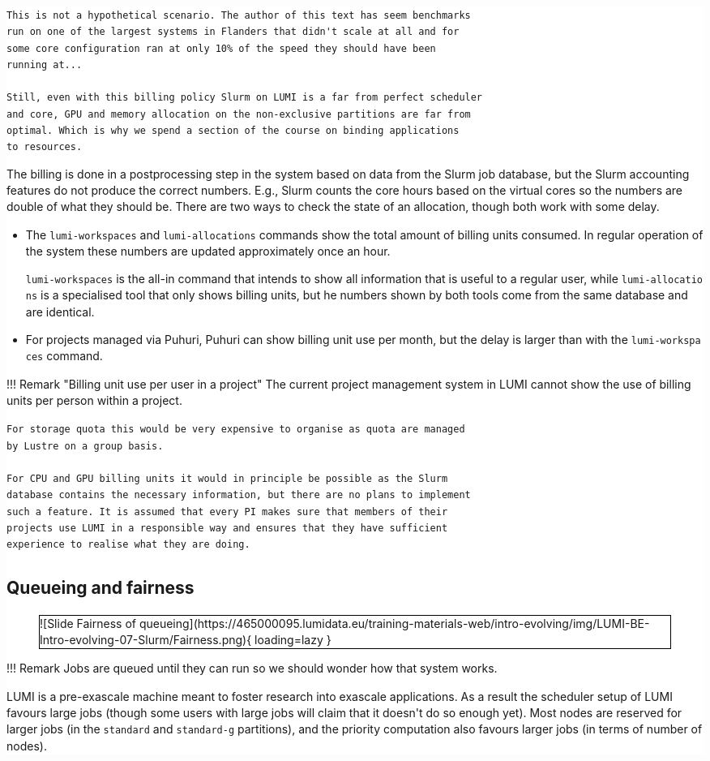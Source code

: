     This is not a hypothetical scenario. The author of this text has seem benchmarks
    run on one of the largest systems in Flanders that didn't scale at all and for
    some core configuration ran at only 10% of the speed they should have been
    running at...

    Still, even with this billing policy Slurm on LUMI is a far from perfect scheduler
    and core, GPU and memory allocation on the non-exclusive partitions are far from
    optimal. Which is why we spend a section of the course on binding applications
    to resources.

The billing is done in a postprocessing step in the system based on data from the Slurm 
job database, but the Slurm accounting features do not produce the correct numbers. 
E.g., Slurm counts the core hours based on the virtual cores so the numbers are double
of what they should be. There are two ways to check the state of an allocation, though
both work with some delay.

-   The `lumi-workspaces` and `lumi-allocations` commands show the total amount of 
    billing units consumed. In regular operation of the system these numbers are updated
    approximately once an hour.

    `lumi-workspaces` is the all-in command that intends to show all information that is 
    useful to a regular user, while `lumi-allocations` is a specialised tool that only
    shows billing units, but he numbers shown by both tools come from the same database
    and are identical.

-   For projects managed via Puhuri, Puhuri can show billing unit use per month, but the
    delay is larger than with the `lumi-workspaces` command.



!!! Remark "Billing unit use per user in a project"
    The current project management system in LUMI cannot show the use of billing units
    per person within a project.

    For storage quota this would be very expensive to organise as quota are managed
    by Lustre on a group basis. 

    For CPU and GPU billing units it would in principle be possible as the Slurm
    database contains the necessary information, but there are no plans to implement
    such a feature. It is assumed that every PI makes sure that members of their 
    projects use LUMI in a responsible way and ensures that they have sufficient 
    experience to realise what they are doing.


## Queueing and fairness

<figure markdown style="border: 1px solid #000">
  ![Slide Fairness of queueing](https://465000095.lumidata.eu/training-materials-web/intro-evolving/img/LUMI-BE-Intro-evolving-07-Slurm/Fairness.png){ loading=lazy }
</figure>

!!! Remark
    Jobs are queued until they can run so we should wonder how that system works.

LUMI is a pre-exascale machine meant to foster research into exascale applications. 
As a result the scheduler setup of LUMI favours large jobs (though some users with large
jobs will claim that it doesn't do so enough yet). Most nodes are reserved for larger 
jobs (in the `standard` and `standard-g` partitions), and the priority computation
also favours larger jobs (in terms of number of nodes).
